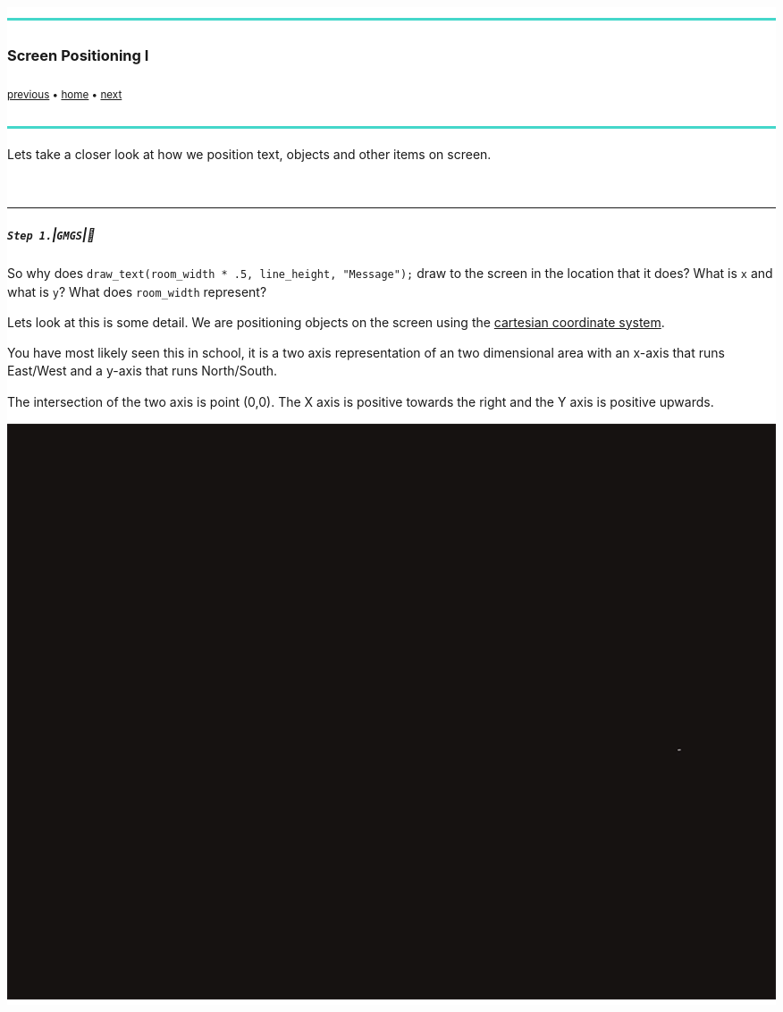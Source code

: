 ![](../images/line3.png)

### Screen Positioning I

<sub>[previous](../spositioning-text/README.md#user-content-gms2-positioning-text) • [home](../README.md#user-content-gamemaker-studio-2-getting-started) • [next](../positioning-text-2/README.md#user-content-screen-positioning-ii)</sub>

![](../images/line3.png)

Lets take a closer look at how we position text, objects and other items on screen.

<br>

---


##### `Step 1.`\|`GMGS`|:small_blue_diamond:

So why does `draw_text(room_width * .5, line_height, "Message");` draw to the screen in the location that it does?  What is `x` and what is `y`?  What does `room_width` represent?

Lets look at this is some detail.  We are positioning objects on the screen using the [cartesian coordinate system](https://en.wikipedia.org/wiki/Cartesian_coordinate_system).

You have most likely seen this in school, it is a two axis representation of an two dimensional area with an x-axis that runs East/West and a y-axis that runs North/South. 
	
The intersection of the two axis is point (0,0).  The X axis is positive towards the right and the Y axis is positive upwards.

![Illustratoin of cartesian coordinate system](images/CartesianCoordinateSytem.gif)
